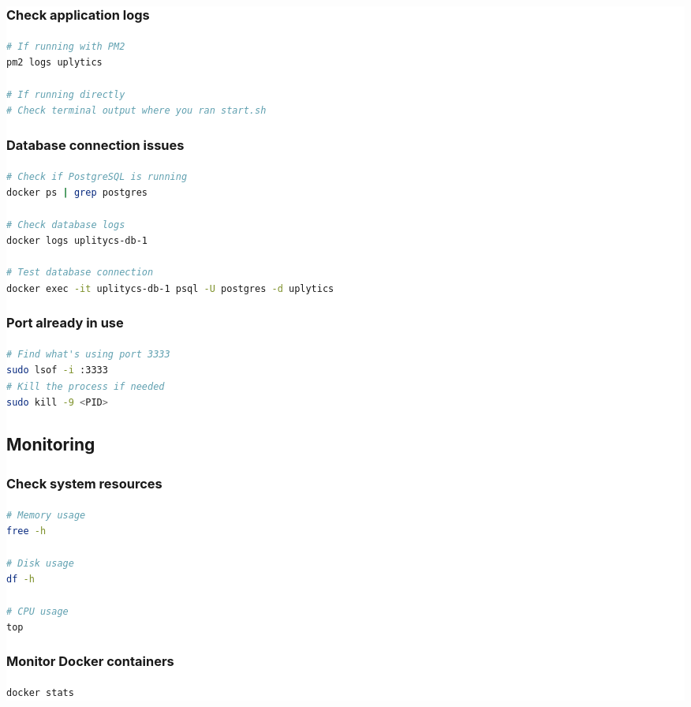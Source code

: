 ### Check application logs
```bash
# If running with PM2
pm2 logs uplytics

# If running directly
# Check terminal output where you ran start.sh
```

### Database connection issues
```bash
# Check if PostgreSQL is running
docker ps | grep postgres

# Check database logs
docker logs uplitycs-db-1

# Test database connection
docker exec -it uplitycs-db-1 psql -U postgres -d uplytics
```

### Port already in use
```bash
# Find what's using port 3333
sudo lsof -i :3333
# Kill the process if needed
sudo kill -9 <PID>
```

## Monitoring

### Check system resources
```bash
# Memory usage
free -h

# Disk usage
df -h

# CPU usage
top
```

### Monitor Docker containers
```bash
docker stats
```
